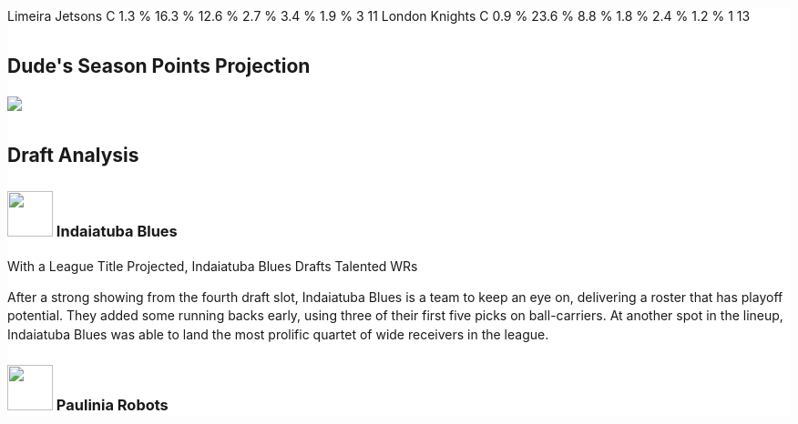    <td style="text-align:left;"> Limeira Jetsons </td>
   <td style="text-align:left;"> C </td>
   <td style="text-align:left;"> 1.3 % </td>
   <td style="text-align:left;"> 16.3 % </td>
   <td style="text-align:left;"> 12.6 % </td>
   <td style="text-align:left;"> 2.7 % </td>
   <td style="text-align:left;"> 3.4 % </td>
   <td style="text-align:left;"> 1.9 % </td>
   <td style="text-align:right;"> 3 </td>
   <td style="text-align:right;"> 11 </td>
  </tr>
  <tr>
   <td style="text-align:left;"> London Knights </td>
   <td style="text-align:left;"> C </td>
   <td style="text-align:left;"> 0.9 % </td>
   <td style="text-align:left;"> 23.6 % </td>
   <td style="text-align:left;"> 8.8 % </td>
   <td style="text-align:left;"> 1.8 % </td>
   <td style="text-align:left;"> 2.4 % </td>
   <td style="text-align:left;"> 1.2 % </td>
   <td style="text-align:right;"> 1 </td>
   <td style="text-align:right;"> 13 </td>
  </tr>
</tbody>
</table>



## Dude's Season Points Projection

<img src="{{< blogdown/postref >}}index_files/figure-html/dudesPoints-1.png" width="672" />

## Draft Analysis

### <img src='https://image.fantasy.nfl.com/image/21bf417b9782b0f07738ae6ac9b50694.jpg?x=40&y=27&sig=5f84c13205f3a681ee9be9c020f6117f' style='width: 50px; height: 50px'/> Indaiatuba Blues

With a League Title Projected, Indaiatuba Blues Drafts Talented WRs

After a strong showing from the fourth draft slot, Indaiatuba Blues is a team to keep an eye on, delivering a roster that has playoff potential. They added some running backs early, using three of their first five picks on ball-carriers. At another spot in the lineup, Indaiatuba Blues was able to land the most prolific quartet of wide receivers in the league.


### <img src='https://image.fantasy.nfl.com/image/19b9a9b83996bd9277edd5144b2728cb.jpg?x=40&y=27&sig=645537d63e7b1482582fc8153b3860b3' style='width: 50px; height: 50px'/> Paulinia Robots
